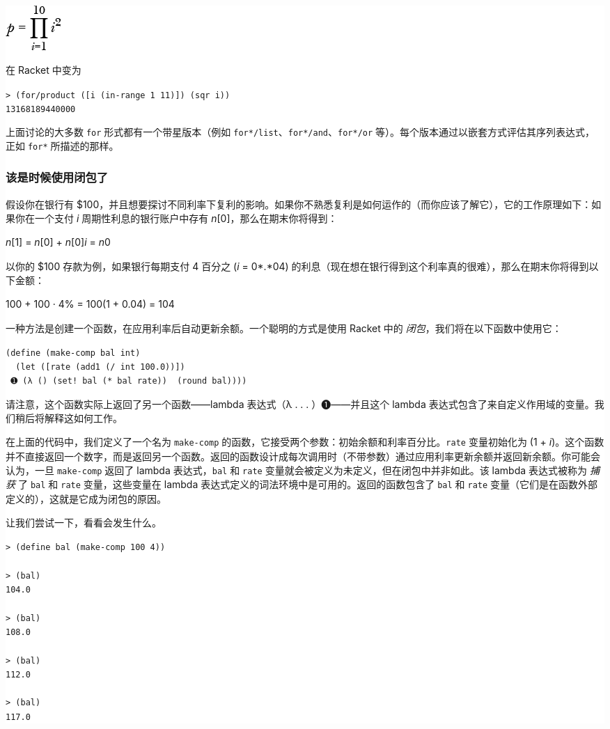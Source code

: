 ![Image](img/p0057-02.jpg)

在 Racket 中变为

```
> (for/product ([i (in-range 1 11)]) (sqr i))
13168189440000
```

上面讨论的大多数 `for` 形式都有一个带星版本（例如 `for*/list`、`for*/and`、`for*/or` 等）。每个版本通过以嵌套方式评估其序列表达式，正如 `for*` 所描述的那样。

### 该是时候使用闭包了

假设你在银行有 $100，并且想要探讨不同利率下复利的影响。如果你不熟悉复利是如何运作的（而你应该了解它），它的工作原理如下：如果你在一个支付 *i* 周期性利息的银行账户中存有 *n*[0]，那么在期末你将得到：

*n*[1] = *n*[0] + *n*[0]*i* = *n*0

以你的 $100 存款为例，如果银行每期支付 4 百分之 (*i* = 0*.*04) 的利息（现在想在银行得到这个利率真的很难），那么在期末你将得到以下金额：

100 + 100 · 4% = 100(1 + 0.04) = 104

一种方法是创建一个函数，在应用利率后自动更新余额。一个聪明的方式是使用 Racket 中的 *闭包*，我们将在以下函数中使用它：

```
(define (make-comp bal int)
  (let ([rate (add1 (/ int 100.0))])
 ➊ (λ () (set! bal (* bal rate))  (round bal))))
```

请注意，这个函数实际上返回了另一个函数——lambda 表达式（λ . . . ）➊——并且这个 lambda 表达式包含了来自定义作用域的变量。我们稍后将解释这如何工作。

在上面的代码中，我们定义了一个名为 `make-comp` 的函数，它接受两个参数：初始余额和利率百分比。`rate` 变量初始化为 (1 + *i*)。这个函数并不直接返回一个数字，而是返回另一个函数。返回的函数设计成每次调用时（不带参数）通过应用利率更新余额并返回新余额。你可能会认为，一旦 `make-comp` 返回了 lambda 表达式，`bal` 和 `rate` 变量就会被定义为未定义，但在闭包中并非如此。该 lambda 表达式被称为 *捕获* 了 `bal` 和 `rate` 变量，这些变量在 lambda 表达式定义的词法环境中是可用的。返回的函数包含了 `bal` 和 `rate` 变量（它们是在函数外部定义的），这就是它成为闭包的原因。

让我们尝试一下，看看会发生什么。

```
> (define bal (make-comp 100 4))

> (bal)
104.0

> (bal)
108.0

> (bal)
112.0

> (bal)
117.0
```
